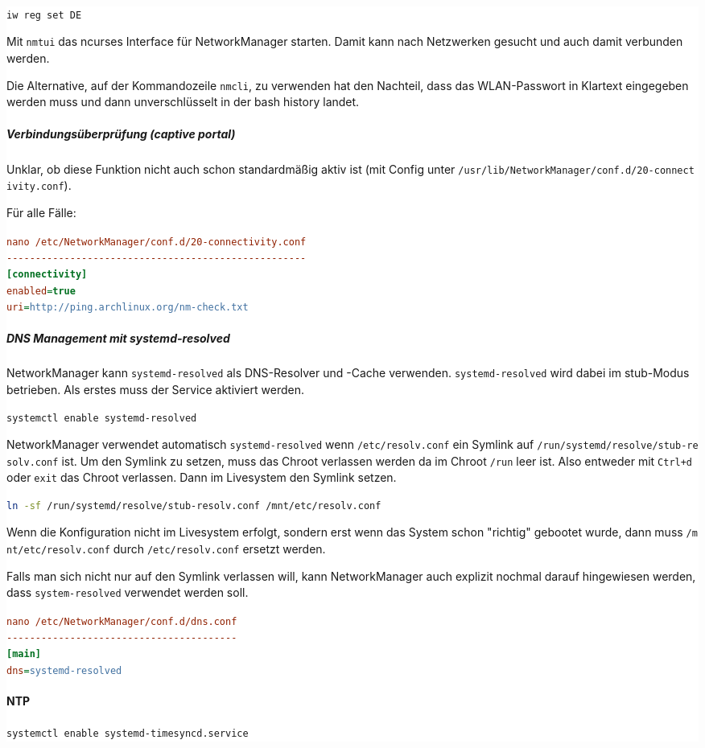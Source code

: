 ```bash
iw reg set DE
```

Mit `nmtui` das ncurses Interface für NetworkManager starten. Damit kann nach Netzwerken gesucht und auch damit verbunden werden.

Die Alternative, auf der Kommandozeile `nmcli`, zu verwenden hat den Nachteil, dass das WLAN-Passwort in Klartext eingegeben werden muss und dann unverschlüsselt in der bash history landet.

##### Verbindungsüberprüfung (captive portal)

Unklar, ob diese Funktion nicht auch schon standardmäßig aktiv ist (mit Config unter `/usr/lib/NetworkManager/conf.d/20-connectivity.conf`).

Für alle Fälle:

```ini
nano /etc/NetworkManager/conf.d/20-connectivity.conf
----------------------------------------------------
[connectivity]
enabled=true
uri=http://ping.archlinux.org/nm-check.txt
```

##### DNS Management mit systemd-resolved

NetworkManager kann `systemd-resolved` als DNS-Resolver und -Cache verwenden. `systemd-resolved` wird dabei im stub-Modus betrieben. Als erstes muss der Service aktiviert werden.

```bash
systemctl enable systemd-resolved
```

NetworkManager verwendet automatisch `systemd-resolved` wenn `/etc/resolv.conf` ein Symlink auf `/run/systemd/resolve/stub-resolv.conf` ist. Um den Symlink zu setzen, muss das Chroot verlassen werden da im Chroot `/run` leer ist. Also entweder mit `Ctrl+d` oder `exit` das Chroot verlassen. Dann im Livesystem den Symlink setzen.

```bash
ln -sf /run/systemd/resolve/stub-resolv.conf /mnt/etc/resolv.conf
```

Wenn die Konfiguration nicht im Livesystem erfolgt, sondern erst wenn das System schon "richtig" gebootet wurde, dann muss `/mnt/etc/resolv.conf` durch `/etc/resolv.conf` ersetzt werden.

Falls man sich nicht nur auf den Symlink verlassen will, kann NetworkManager auch explizit nochmal darauf hingewiesen werden, dass `system-resolved` verwendet werden soll.

```ini
nano /etc/NetworkManager/conf.d/dns.conf
----------------------------------------
[main]
dns=systemd-resolved
```

#### NTP

```bash
systemctl enable systemd-timesyncd.service
```
